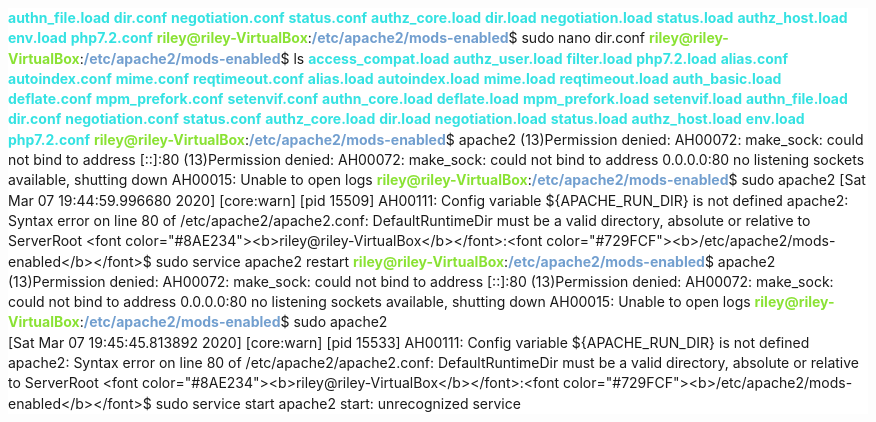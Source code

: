 <font color="#34E2E2"><b>authn_file.load</b></font>     <font color="#34E2E2"><b>dir.conf</b></font>         <font color="#34E2E2"><b>negotiation.conf</b></font>  <font color="#34E2E2"><b>status.conf</b></font>
<font color="#34E2E2"><b>authz_core.load</b></font>     <font color="#34E2E2"><b>dir.load</b></font>         <font color="#34E2E2"><b>negotiation.load</b></font>  <font color="#34E2E2"><b>status.load</b></font>
<font color="#34E2E2"><b>authz_host.load</b></font>     <font color="#34E2E2"><b>env.load</b></font>         <font color="#34E2E2"><b>php7.2.conf</b></font>
<font color="#8AE234"><b>riley@riley-VirtualBox</b></font>:<font color="#729FCF"><b>/etc/apache2/mods-enabled</b></font>$ sudo nano dir.conf 
<font color="#8AE234"><b>riley@riley-VirtualBox</b></font>:<font color="#729FCF"><b>/etc/apache2/mods-enabled</b></font>$ ls
<font color="#34E2E2"><b>access_compat.load</b></font>  <font color="#34E2E2"><b>authz_user.load</b></font>  <font color="#34E2E2"><b>filter.load</b></font>       <font color="#34E2E2"><b>php7.2.load</b></font>
<font color="#34E2E2"><b>alias.conf</b></font>          <font color="#34E2E2"><b>autoindex.conf</b></font>   <font color="#34E2E2"><b>mime.conf</b></font>         <font color="#34E2E2"><b>reqtimeout.conf</b></font>
<font color="#34E2E2"><b>alias.load</b></font>          <font color="#34E2E2"><b>autoindex.load</b></font>   <font color="#34E2E2"><b>mime.load</b></font>         <font color="#34E2E2"><b>reqtimeout.load</b></font>
<font color="#34E2E2"><b>auth_basic.load</b></font>     <font color="#34E2E2"><b>deflate.conf</b></font>     <font color="#34E2E2"><b>mpm_prefork.conf</b></font>  <font color="#34E2E2"><b>setenvif.conf</b></font>
<font color="#34E2E2"><b>authn_core.load</b></font>     <font color="#34E2E2"><b>deflate.load</b></font>     <font color="#34E2E2"><b>mpm_prefork.load</b></font>  <font color="#34E2E2"><b>setenvif.load</b></font>
<font color="#34E2E2"><b>authn_file.load</b></font>     <font color="#34E2E2"><b>dir.conf</b></font>         <font color="#34E2E2"><b>negotiation.conf</b></font>  <font color="#34E2E2"><b>status.conf</b></font>
<font color="#34E2E2"><b>authz_core.load</b></font>     <font color="#34E2E2"><b>dir.load</b></font>         <font color="#34E2E2"><b>negotiation.load</b></font>  <font color="#34E2E2"><b>status.load</b></font>
<font color="#34E2E2"><b>authz_host.load</b></font>     <font color="#34E2E2"><b>env.load</b></font>         <font color="#34E2E2"><b>php7.2.conf</b></font>
<font color="#8AE234"><b>riley@riley-VirtualBox</b></font>:<font color="#729FCF"><b>/etc/apache2/mods-enabled</b></font>$ apache2
(13)Permission denied: AH00072: make_sock: could not bind to address [::]:80
(13)Permission denied: AH00072: make_sock: could not bind to address 0.0.0.0:80
no listening sockets available, shutting down
AH00015: Unable to open logs
<font color="#8AE234"><b>riley@riley-VirtualBox</b></font>:<font color="#729FCF"><b>/etc/apache2/mods-enabled</b></font>$ sudo apache2
[Sat Mar 07 19:44:59.996680 2020] [core:warn] [pid 15509] AH00111: Config variable ${APACHE_RUN_DIR} is not defined
apache2: Syntax error on line 80 of /etc/apache2/apache2.conf: DefaultRuntimeDir must be a valid directory, absolute or relative to ServerRoot
<font color="#8AE234"><b>riley@riley-VirtualBox</b></font>:<font color="#729FCF"><b>/etc/apache2/mods-enabled</b></font>$ sudo service apache2 restart
<font color="#8AE234"><b>riley@riley-VirtualBox</b></font>:<font color="#729FCF"><b>/etc/apache2/mods-enabled</b></font>$ apache2
(13)Permission denied: AH00072: make_sock: could not bind to address [::]:80
(13)Permission denied: AH00072: make_sock: could not bind to address 0.0.0.0:80
no listening sockets available, shutting down
AH00015: Unable to open logs
<font color="#8AE234"><b>riley@riley-VirtualBox</b></font>:<font color="#729FCF"><b>/etc/apache2/mods-enabled</b></font>$ sudo apache2     
[Sat Mar 07 19:45:45.813892 2020] [core:warn] [pid 15533] AH00111: Config variable ${APACHE_RUN_DIR} is not defined
apache2: Syntax error on line 80 of /etc/apache2/apache2.conf: DefaultRuntimeDir must be a valid directory, absolute or relative to ServerRoot
<font color="#8AE234"><b>riley@riley-VirtualBox</b></font>:<font color="#729FCF"><b>/etc/apache2/mods-enabled</b></font>$ sudo service start apache2
start: unrecognized service